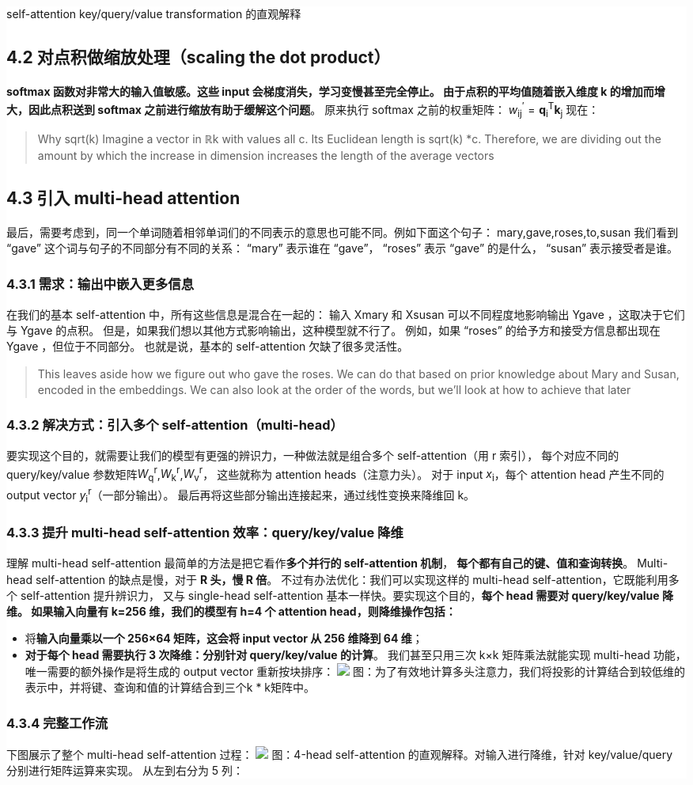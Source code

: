 self-attention key/query/value transformation 的直观解释

## 4.2 对点积做缩放处理（scaling the dot product）
**softmax 函数对非常大的输入值敏感。这些 input 会梯度消失，学习变慢甚至完全停止。 由于点积的平均值随着嵌入维度 k 的增加而增大，因此点积送到 softmax 之前进行缩放有助于缓解这个问题**。
原来执行 softmax 之前的权重矩阵：
$w_{\mathrm{ij}}^{\prime}=\mathbf{q}_{\mathrm{i}}^{\textrm{T}}\mathbf{k}_{\mathrm{j}}$
现在：

 > Why sqrt(k) Imagine a vector in ℝk with values all c. Its Euclidean length is  sqrt(k) *c. Therefore, we are dividing out the amount by which the increase in dimension increases the length of the average vectors

## 4.3 引入 multi-head attention
最后，需要考虑到，同一个单词随着相邻单词们的不同表示的意思也可能不同。例如下面这个句子：
                                       mary,gave,roses,to,susan
我们看到 “gave” 这个词与句子的不同部分有不同的关系：
“mary” 表示谁在 “gave”，
“roses” 表示 “gave” 的是什么，
“susan” 表示接受者是谁。

### 4.3.1 需求：输出中嵌入更多信息
在我们的基本 self-attention 中，所有这些信息是混合在一起的： 输入 Xmary 和 Xsusan 可以不同程度地影响输出 Ygave ，这取决于它们与 Ygave 的点积。
但是，如果我们想以其他方式影响输出，这种模型就不行了。 例如，如果 “roses” 的给予方和接受方信息都出现在Ygave ，但位于不同部分。 也就是说，基本的 self-attention 欠缺了很多灵活性。
>This leaves aside how we figure out who gave the roses. We can do that based on prior knowledge about Mary and Susan, encoded in the embeddings. We can also look at the order of the words, but we’ll look at how to achieve that later

### 4.3.2 解决方式：引入多个 self-attention（multi-head）
要实现这个目的，就需要让我们的模型有更强的辨识力，一种做法就是组合多个 self-attention（用 r 索引）， 每个对应不同的 query/key/value 参数矩阵$W_{\mathrm{q}}^{\mathrm{r}}$,$W_{\mathrm{k}}^{\mathrm{r}}$,$W_{\mathrm{v}}^{\mathrm{r}}$， 这些就称为 attention heads（注意力头）。
对于 input $x_{\mathrm{i}}$，每个 attention head 产生不同的 output vector $y_{\mathrm{i}}^{\mathrm{r}}$（一部分输出）。 最后再将这些部分输出连接起来，通过线性变换来降维回 k。

### 4.3.3 提升 multi-head self-attention 效率：query/key/value 降维
理解 multi-head self-attention 最简单的方法是把它看作**多个并行的 self-attention 机制**， **每个都有自己的键、值和查询转换**。
Multi-head self-attention 的缺点是慢，对于 **R 头，慢 R 倍**。 不过有办法优化：我们可以实现这样的 multi-head self-attention，它既能利用多个 self-attention 提升辨识力， 又与 single-head self-attention 基本一样快。要实现这个目的，**每个 head 需要对 query/key/value 降维。 如果输入向量有 k=256 维，我们的模型有 h=4 个 attention head，则降维操作包括：**
- 将**输入向量乘以一个 256×64 矩阵，这会将 input vector 从 256 维降到 64 维**；
- **对于每个 head 需要执行 3 次降维：分别针对 query/key/value 的计算**。
我们甚至只用三次 k×k 矩阵乘法就能实现 multi-head 功能， 唯一需要的额外操作是将生成的 output vector 重新按块排序：
![](https://github.com/Walker-DJ1/blog_data/raw/main/Transformers_From_Scratch/kqv-computation.png)
图：为了有效地计算多头注意力，我们将投影的计算结合到较低维的表示中，并将键、查询和值的计算结合到三个k * k矩阵中。

### 4.3.4 完整工作流
下图展示了整个 multi-head self-attention 过程：
![](https://github.com/Walker-DJ1/blog_data/raw/main/Transformers_From_Scratch/multi-head.png)
图：4-head self-attention 的直观解释。对输入进行降维，针对 key/value/query 分别进行矩阵运算来实现。
从左到右分为 5 列：
